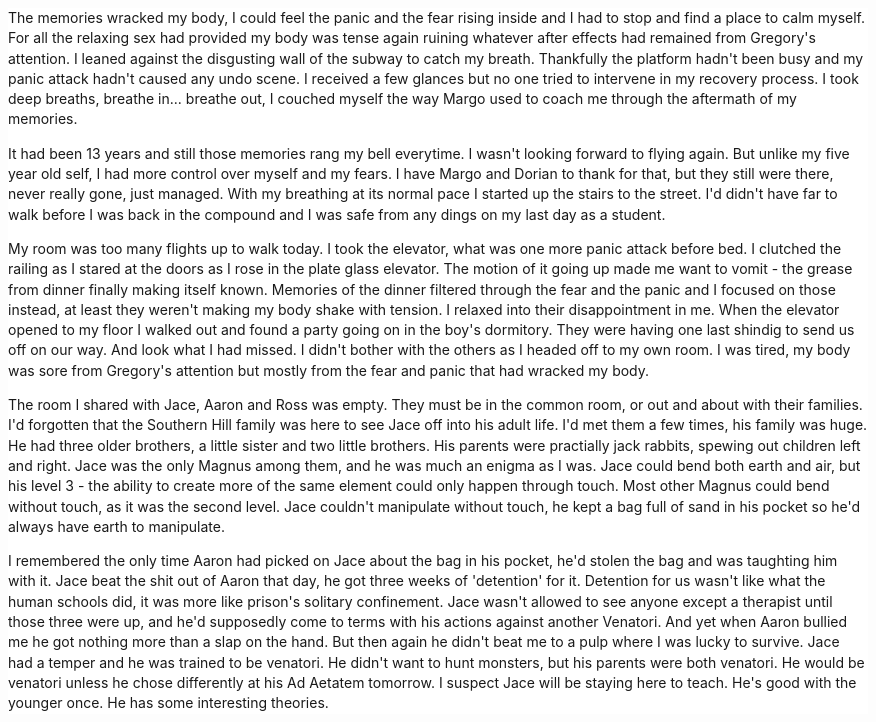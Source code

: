 The memories wracked my body, I could feel the panic and the fear rising inside
and I had to stop and find a place to calm myself. For all the relaxing sex had
provided my body was tense again ruining whatever after effects had remained
from Gregory's attention. I leaned against the disgusting wall of the subway to
catch my breath. Thankfully the platform hadn't been busy and my panic attack
hadn't caused any undo scene. I received a few glances but no one tried to
intervene in my recovery process. I took deep breaths, breathe in... breathe
out, I couched myself the way Margo used to coach me through the aftermath of my
memories.

It had been 13 years and still those memories rang my bell everytime. I wasn't
looking forward to flying again. But unlike my five year old self, I had more
control over myself and my fears. I have Margo and Dorian to thank for that, but
they still were there, never really gone, just managed. With my breathing at its
normal pace I started up the stairs to the street. I'd didn't have far to walk
before I was back in the compound and I was safe from any dings on my last day
as a student.

My room was too many flights up to walk today. I took the elevator, what was one
more panic attack before bed. I clutched the railing as I stared at the doors as
I rose in the plate glass elevator. The motion of it going up made me want to
vomit - the grease from dinner finally making itself known. Memories of the
dinner filtered through the fear and the panic and I focused on those instead,
at least they weren't making my body shake with tension. I relaxed into their
disappointment in me. When the elevator opened to my floor I walked out and
found a party going on in the boy's dormitory. They were having one last shindig
to send us off on our way. And look what I had missed. I didn't bother with the
others as I headed off to my own room. I was tired, my body was sore from
Gregory's attention but mostly from the fear and panic that had wracked my body.

The room I shared with Jace, Aaron and Ross was empty. They must be in the
common room, or out and about with their families. I'd forgotten that the
Southern Hill family was here to see Jace off into his adult life. I'd met them
a few times, his family was huge. He had three older brothers, a little sister
and two little brothers. His parents were practially jack rabbits, spewing out
children left and right. Jace was the only Magnus among them, and he was much an
enigma as I was. Jace could bend both earth and air, but his level 3 - the
ability to create more of the same element could only happen through touch. Most
other Magnus could bend without touch, as it was the second level. Jace couldn't
manipulate without touch, he kept a bag full of sand in his pocket so he'd
always have earth to manipulate.

I remembered the only time Aaron had picked on Jace about the bag in his pocket,
he'd stolen the bag and was taughting him with it. Jace beat the shit out of
Aaron that day, he got three weeks of 'detention' for it. Detention for us
wasn't like what the human schools did, it was more like prison's solitary
confinement. Jace wasn't allowed to see anyone except a therapist until those
three were up, and he'd supposedly come to terms with his actions against
another Venatori. And yet when Aaron bullied me he got nothing more than a slap
on the hand. But then again he didn't beat me to a pulp where I was lucky to
survive. Jace had a temper and he was trained to be venatori. He didn't want to
hunt monsters, but his parents were both venatori. He would be venatori unless
he chose differently at his Ad Aetatem tomorrow. I suspect Jace will be staying
here to teach. He's good with the younger once. He has some interesting
theories.

